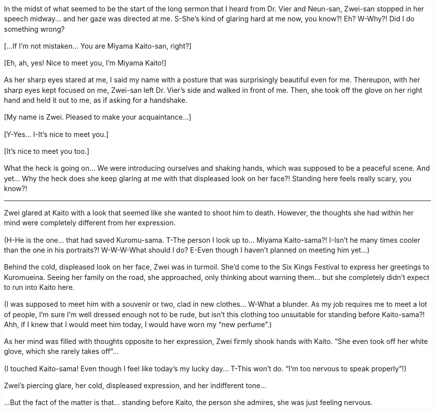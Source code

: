 In the midst of what seemed to be the start of the long sermon that I heard from
Dr. Vier and Neun-san, Zwei-san stopped in her speech midway... and her gaze was
directed at me. S-She’s kind of glaring hard at me now, you know?! Eh? W-Why?!
Did I do something wrong?

[...If I’m not mistaken... You are Miyama Kaito-san, right?]

[Eh, ah, yes! Nice to meet you, I’m Miyama Kaito!]

As her sharp eyes stared at me, I said my name with a posture that was
surprisingly beautiful even for me. Thereupon, with her sharp eyes kept focused
on me, Zwei-san left Dr. Vier’s side and walked in front of me. Then, she took
off the glove on her right hand and held it out to me, as if asking for a
handshake.

[My name is Zwei. Pleased to make your acquaintance...]

[Y-Yes... I-It’s nice to meet you.]

[It’s nice to meet you too.]

What the heck is going on... We were introducing ourselves and shaking hands,
which was supposed to be a peaceful scene. And yet... Why the heck does she keep
glaring at me with that displeased look on her face?! Standing here feels really
scary, you know?!

---

Zwei glared at Kaito with a look that seemed like she wanted to shoot him to
death. However, the thoughts she had within her mind were completely different
from her expression.

(H-He is the one... that had saved Kuromu-sama. T-The person I look up to...
Miyama Kaito-sama?! I-Isn’t he many times cooler than the one in his portraits?!
W-W-W-What should I do? E-Even though I haven’t planned on meeting him yet...)

Behind the cold, displeased look on her face, Zwei was in turmoil. She’d come to
the Six Kings Festival to express her greetings to Kuromueina. Seeing her family
on the road, she approached, only thinking about warning them... but she
completely didn’t expect to run into Kaito here.

(I was supposed to meet him with a souvenir or two, clad in new clothes...
W-What a blunder. As my job requires me to meet a lot of people, I’m sure I’m
well dressed enough not to be rude, but isn’t this clothing too unsuitable for
standing before Kaito-sama?! Ahh, if I knew that I would meet him today, I would
have worn my “new perfume”.)

As her mind was filled with thoughts opposite to her expression, Zwei firmly
shook hands with Kaito. “She even took off her white glove, which she rarely
takes off”...

(I touched Kaito-sama! Even though I feel like today’s my lucky day... T-This
won’t do. “I’m too nervous to speak properly”!)

Zwei’s piercing glare, her cold, displeased expression, and her indifferent
tone...

...But the fact of the matter is that... standing before Kaito, the person she
admires, she was just feeling nervous.
